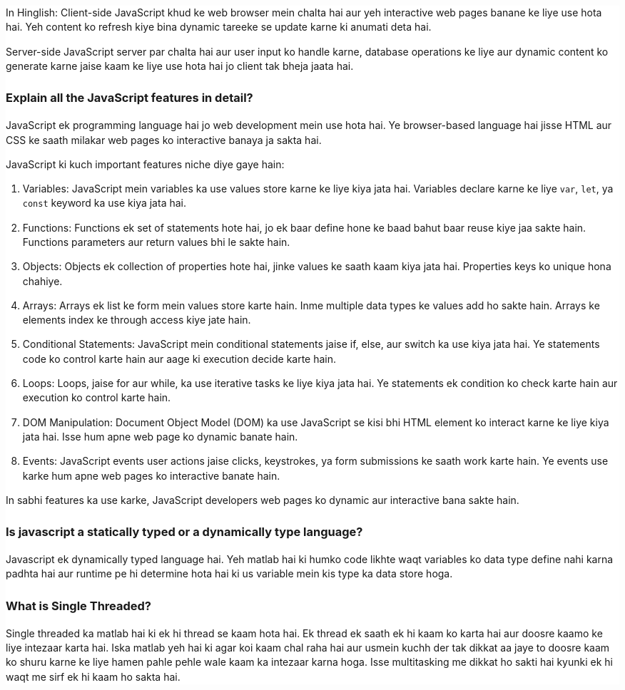 In Hinglish: Client-side JavaScript khud ke web browser mein chalta hai aur yeh interactive web pages banane ke liye use hota hai. Yeh content ko refresh kiye bina dynamic tareeke se update karne ki anumati deta hai.

Server-side JavaScript server par chalta hai aur user input ko handle karne, database operations ke liye aur dynamic content ko generate karne jaise kaam ke liye use hota hai jo client tak bheja jaata hai.


### Explain all the JavaScript features in detail?  
JavaScript ek programming language hai jo web development mein use hota hai. Ye browser-based language hai jisse HTML aur CSS ke saath milakar web pages ko interactive banaya ja sakta hai.

JavaScript ki kuch important features niche diye gaye hain:

1. Variables: JavaScript mein variables ka use values store karne ke liye kiya jata hai. Variables declare karne ke liye `var`, `let`, ya `const` keyword ka use kiya jata hai.

2. Functions: Functions ek set of statements hote hai, jo ek baar define hone ke baad bahut baar reuse kiye jaa sakte hain. Functions parameters aur return values bhi le sakte hain.

3. Objects: Objects ek collection of properties hote hai, jinke values ke saath kaam kiya jata hai. Properties keys ko unique hona chahiye.

4. Arrays: Arrays ek list ke form mein values store karte hain. Inme multiple data types ke values add ho sakte hain. Arrays ke elements index ke through access kiye jate hain.

5. Conditional Statements: JavaScript mein conditional statements jaise if, else, aur switch ka use kiya jata hai. Ye statements code ko control karte hain aur aage ki execution decide karte hain.

6. Loops: Loops, jaise for aur while, ka use iterative tasks ke liye kiya jata hai. Ye statements ek condition ko check karte hain aur execution ko control karte hain.

7. DOM Manipulation: Document Object Model (DOM) ka use JavaScript se kisi bhi HTML element ko interact karne ke liye kiya jata hai. Isse hum apne web page ko dynamic banate hain.

8. Events: JavaScript events user actions jaise clicks, keystrokes, ya form submissions ke saath work karte hain. Ye events use karke hum apne web pages ko interactive banate hain.

In sabhi features ka use karke, JavaScript developers web pages ko dynamic aur interactive bana sakte hain.


### Is javascript a statically typed or a dynamically type language?  
Javascript ek dynamically typed language hai. Yeh matlab hai ki humko code likhte waqt variables ko data type define nahi karna padhta hai aur runtime pe hi determine hota hai ki us variable mein kis type ka data store hoga.


### What is Single Threaded?  
Single threaded ka matlab hai ki ek hi thread se kaam hota hai. Ek thread ek saath ek hi kaam ko karta hai aur doosre kaamo ke liye intezaar karta hai. Iska matlab yeh hai ki agar koi kaam chal raha hai aur usmein kuchh der tak dikkat aa jaye to doosre kaam ko shuru karne ke liye hamen pahle pehle wale kaam ka intezaar karna hoga. Isse multitasking me dikkat ho sakti hai kyunki ek hi waqt me sirf ek hi kaam ho sakta hai.
